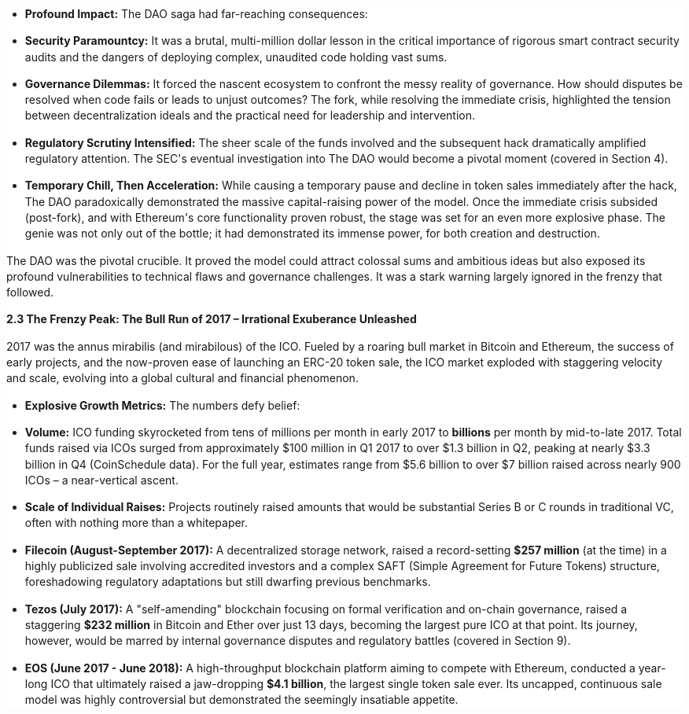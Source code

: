 *   **Profound Impact:** The DAO saga had far-reaching consequences:

*   **Security Paramountcy:** It was a brutal, multi-million dollar lesson in the critical importance of rigorous smart contract security audits and the dangers of deploying complex, unaudited code holding vast sums.

*   **Governance Dilemmas:** It forced the nascent ecosystem to confront the messy reality of governance. How should disputes be resolved when code fails or leads to unjust outcomes? The fork, while resolving the immediate crisis, highlighted the tension between decentralization ideals and the practical need for leadership and intervention.

*   **Regulatory Scrutiny Intensified:** The sheer scale of the funds involved and the subsequent hack dramatically amplified regulatory attention. The SEC's eventual investigation into The DAO would become a pivotal moment (covered in Section 4).

*   **Temporary Chill, Then Acceleration:** While causing a temporary pause and decline in token sales immediately after the hack, The DAO paradoxically demonstrated the massive capital-raising power of the model. Once the immediate crisis subsided (post-fork), and with Ethereum's core functionality proven robust, the stage was set for an even more explosive phase. The genie was not only out of the bottle; it had demonstrated its immense power, for both creation and destruction.

The DAO was the pivotal crucible. It proved the model could attract colossal sums and ambitious ideas but also exposed its profound vulnerabilities to technical flaws and governance challenges. It was a stark warning largely ignored in the frenzy that followed.

**2.3 The Frenzy Peak: The Bull Run of 2017 – Irrational Exuberance Unleashed**

2017 was the annus mirabilis (and mirabilous) of the ICO. Fueled by a roaring bull market in Bitcoin and Ethereum, the success of early projects, and the now-proven ease of launching an ERC-20 token sale, the ICO market exploded with staggering velocity and scale, evolving into a global cultural and financial phenomenon.

*   **Explosive Growth Metrics:** The numbers defy belief:

*   **Volume:** ICO funding skyrocketed from tens of millions per month in early 2017 to **billions** per month by mid-to-late 2017. Total funds raised via ICOs surged from approximately $100 million in Q1 2017 to over $1.3 billion in Q2, peaking at nearly $3.3 billion in Q4 (CoinSchedule data). For the full year, estimates range from $5.6 billion to over $7 billion raised across nearly 900 ICOs – a near-vertical ascent.

*   **Scale of Individual Raises:** Projects routinely raised amounts that would be substantial Series B or C rounds in traditional VC, often with nothing more than a whitepaper.

*   **Filecoin (August-September 2017):** A decentralized storage network, raised a record-setting **$257 million** (at the time) in a highly publicized sale involving accredited investors and a complex SAFT (Simple Agreement for Future Tokens) structure, foreshadowing regulatory adaptations but still dwarfing previous benchmarks.

*   **Tezos (July 2017):** A "self-amending" blockchain focusing on formal verification and on-chain governance, raised a staggering **$232 million** in Bitcoin and Ether over just 13 days, becoming the largest pure ICO at that point. Its journey, however, would be marred by internal governance disputes and regulatory battles (covered in Section 9).

*   **EOS (June 2017 - June 2018):** A high-throughput blockchain platform aiming to compete with Ethereum, conducted a year-long ICO that ultimately raised a jaw-dropping **$4.1 billion**, the largest single token sale ever. Its uncapped, continuous sale model was highly controversial but demonstrated the seemingly insatiable appetite.
